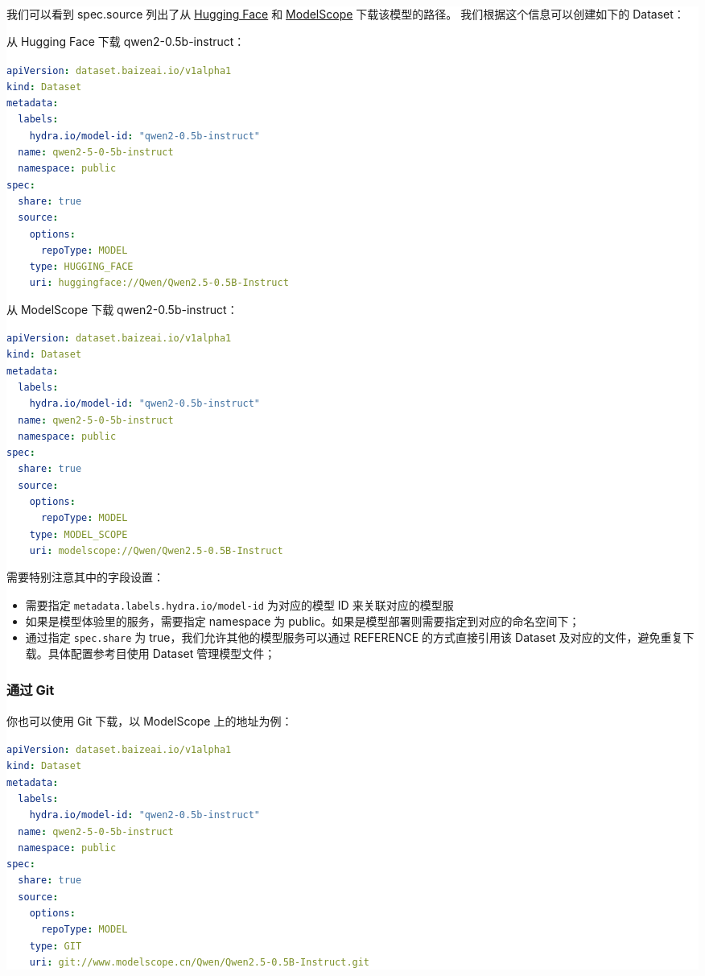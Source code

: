 我们可以看到 spec.source 列出了从 [Hugging Face](https://huggingface.co/models)
和 [ModelScope](https://www.modelscope.cn/models) 下载该模型的路径。
我们根据这个信息可以创建如下的 Dataset：

从 Hugging Face 下载 qwen2-0.5b-instruct：

```yaml
apiVersion: dataset.baizeai.io/v1alpha1
kind: Dataset
metadata:
  labels:
    hydra.io/model-id: "qwen2-0.5b-instruct"
  name: qwen2-5-0-5b-instruct
  namespace: public
spec:
  share: true
  source:
    options:
      repoType: MODEL
    type: HUGGING_FACE
    uri: huggingface://Qwen/Qwen2.5-0.5B-Instruct
```

从 ModelScope 下载 qwen2-0.5b-instruct：

```yaml
apiVersion: dataset.baizeai.io/v1alpha1
kind: Dataset
metadata:
  labels:
    hydra.io/model-id: "qwen2-0.5b-instruct"
  name: qwen2-5-0-5b-instruct
  namespace: public
spec:
  share: true
  source:
    options:
      repoType: MODEL
    type: MODEL_SCOPE
    uri: modelscope://Qwen/Qwen2.5-0.5B-Instruct
```

需要特别注意其中的字段设置：

- 需要指定 `metadata.labels.hydra.io/model-id` 为对应的模型 ID 来关联对应的模型服
- 如果是模型体验里的服务，需要指定 namespace 为 public。如果是模型部署则需要指定到对应的命名空间下；
- 通过指定 `spec.share` 为 true，我们允许其他的模型服务可以通过 REFERENCE
  的方式直接引用该 Dataset 及对应的文件，避免重复下载。具体配置参考目使用 Dataset 管理模型文件；

### 通过 Git

你也可以使用 Git 下载，以 ModelScope 上的地址为例：

```yaml
apiVersion: dataset.baizeai.io/v1alpha1
kind: Dataset
metadata:
  labels:
    hydra.io/model-id: "qwen2-0.5b-instruct"
  name: qwen2-5-0-5b-instruct
  namespace: public
spec:
  share: true
  source:
    options:
      repoType: MODEL
    type: GIT
    uri: git://www.modelscope.cn/Qwen/Qwen2.5-0.5B-Instruct.git
```